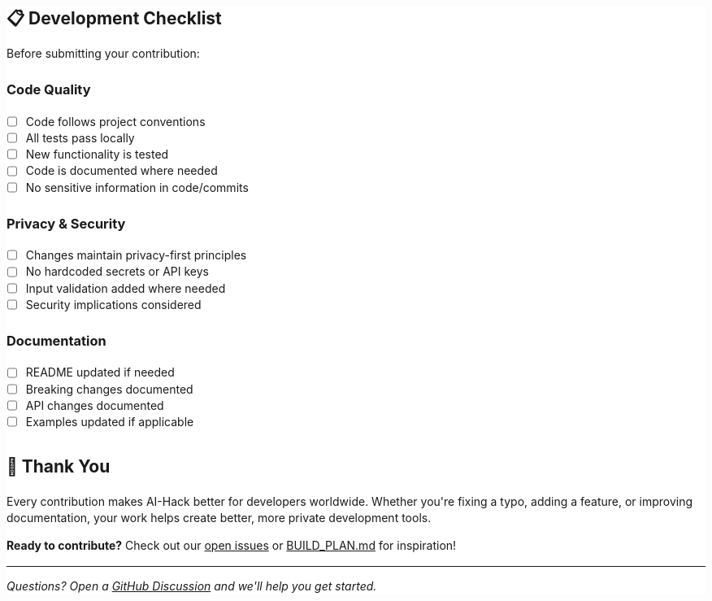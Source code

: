 ## 📋 Development Checklist

Before submitting your contribution:

### Code Quality

- [ ] Code follows project conventions
- [ ] All tests pass locally
- [ ] New functionality is tested
- [ ] Code is documented where needed
- [ ] No sensitive information in code/commits

### Privacy & Security

- [ ] Changes maintain privacy-first principles
- [ ] No hardcoded secrets or API keys
- [ ] Input validation added where needed
- [ ] Security implications considered

### Documentation

- [ ] README updated if needed
- [ ] Breaking changes documented
- [ ] API changes documented
- [ ] Examples updated if applicable

## 🙏 Thank You

Every contribution makes AI-Hack better for developers worldwide. Whether you're fixing a typo, adding a feature, or improving documentation, your work helps create better, more private development tools.

**Ready to contribute?** Check out our [open issues](https://github.com/kotachisam/aihack/issues) or [BUILD_PLAN.md](BUILD_PLAN.md) for inspiration!

---

*Questions? Open a [GitHub Discussion](https://github.com/kotachisam/aihack/discussions) and we'll help you get started.*
